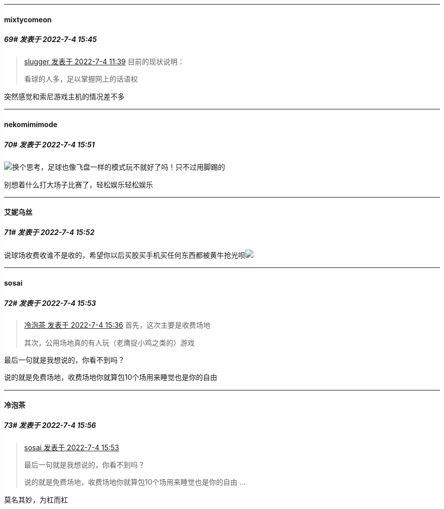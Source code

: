 *****

####  mixtycomeon  
##### 69#       发表于 2022-7-4 15:45

<blockquote><a href="httphttps://bbs.saraba1st.com/2b/forum.php?mod=redirect&amp;goto=findpost&amp;pid=56517527&amp;ptid=2079292" target="_blank">slugger 发表于 2022-7-4 11:39</a>
目前的现状说明：

看球的人多，足以掌握网上的话语权</blockquote>
突然感觉和索尼游戏主机的情况差不多

*****

####  nekomimimode  
##### 70#       发表于 2022-7-4 15:51

<img src="https://static.saraba1st.com/image/smiley/face2017/067.png" referrerpolicy="no-referrer">换个思考，足球也像飞盘一样的模式玩不就好了吗！只不过用脚踢的

别想着什么打大场子比赛了，轻松娱乐轻松娱乐



*****

####  艾妮乌丝  
##### 71#       发表于 2022-7-4 15:52

说球场收费收谁不是收的，希望你以后买胶买手机买任何东西都被黄牛抢光呗<img src="https://static.saraba1st.com/image/smiley/face2017/039.png" referrerpolicy="no-referrer">

*****

####  sosai  
##### 72#       发表于 2022-7-4 15:53

<blockquote><a href="httphttps://bbs.saraba1st.com/2b/forum.php?mod=redirect&amp;goto=findpost&amp;pid=56520291&amp;ptid=2079292" target="_blank">冷泡茶 发表于 2022-7-4 15:36</a>
首先，这次主要是收费场地

其次，公用场地真的有人玩（老鹰捉小鸡之类的）游戏</blockquote>
最后一句就是我想说的，你看不到吗？

说的就是免费场地，收费场地你就算包10个场用来睡觉也是你的自由

*****

####  冷泡茶  
##### 73#       发表于 2022-7-4 15:56

<blockquote><a href="httphttps://bbs.saraba1st.com/2b/forum.php?mod=redirect&amp;goto=findpost&amp;pid=56520586&amp;ptid=2079292" target="_blank">sosai 发表于 2022-7-4 15:53</a>

最后一句就是我想说的，你看不到吗？

说的就是免费场地，收费场地你就算包10个场用来睡觉也是你的自由 ...</blockquote>
莫名其妙，为杠而杠
